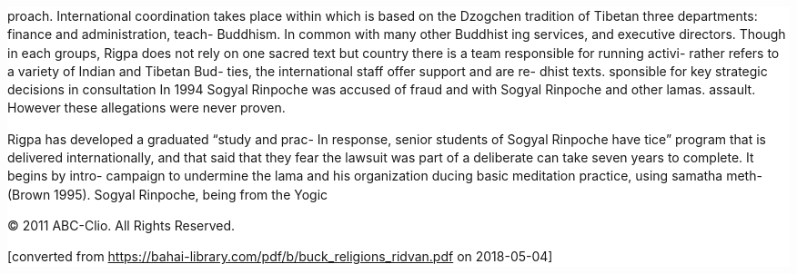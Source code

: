 proach. International coordination takes place within         which is based on the Dzogchen tradition of Tibetan
three departments: finance and administration, teach-         Buddhism. In common with many other Buddhist
ing services, and executive directors. Though in each         groups, Rigpa does not rely on one sacred text but
country there is a team responsible for running activi-       rather refers to a variety of Indian and Tibetan Bud-
ties, the international staff offer support and are re-       dhist texts.
sponsible for key strategic decisions in consultation             In 1994 Sogyal Rinpoche was accused of fraud and
with Sogyal Rinpoche and other lamas.                         assault. However these allegations were never proven.

Rigpa has developed a graduated “study and prac-         In response, senior students of Sogyal Rinpoche have
tice” program that is delivered internationally, and that     said that they fear the lawsuit was part of a deliberate
can take seven years to complete. It begins by intro-         campaign to undermine the lama and his organization
ducing basic meditation practice, using samatha meth-         (Brown 1995). Sogyal Rinpoche, being from the Yogic

© 2011 ABC-Clio. All Rights Reserved.


[converted from https://bahai-library.com/pdf/b/buck_religions_ridvan.pdf on 2018-05-04]


